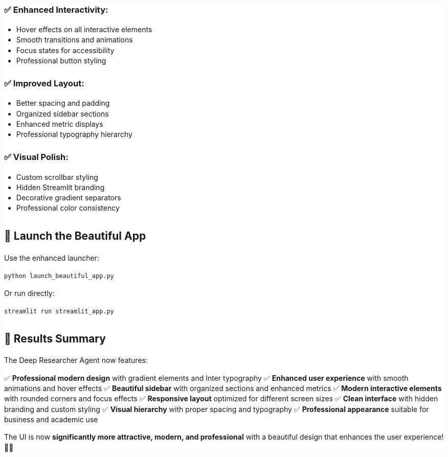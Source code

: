 ### ✅ **Enhanced Interactivity:**
- Hover effects on all interactive elements
- Smooth transitions and animations
- Focus states for accessibility
- Professional button styling

### ✅ **Improved Layout:**
- Better spacing and padding
- Organized sidebar sections
- Enhanced metric displays
- Professional typography hierarchy

### ✅ **Visual Polish:**
- Custom scrollbar styling
- Hidden Streamlit branding
- Decorative gradient separators
- Professional color consistency

## 🚀 **Launch the Beautiful App**

Use the enhanced launcher:
```bash
python launch_beautiful_app.py
```

Or run directly:
```bash
streamlit run streamlit_app.py
```

## 🎉 **Results Summary**

The Deep Researcher Agent now features:

✅ **Professional modern design** with gradient elements and Inter typography
✅ **Enhanced user experience** with smooth animations and hover effects
✅ **Beautiful sidebar** with organized sections and enhanced metrics
✅ **Modern interactive elements** with rounded corners and focus effects
✅ **Responsive layout** optimized for different screen sizes
✅ **Clean interface** with hidden branding and custom styling
✅ **Visual hierarchy** with proper spacing and typography
✅ **Professional appearance** suitable for business and academic use

The UI is now **significantly more attractive, modern, and professional** with a beautiful design that enhances the user experience! 🎨✨
